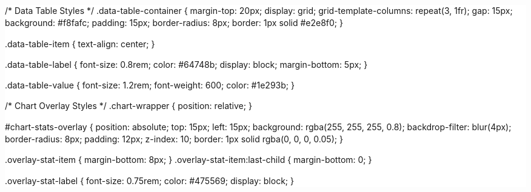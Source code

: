 /* Data Table Styles */
.data-table-container {
  margin-top: 20px;
  display: grid;
  grid-template-columns: repeat(3, 1fr);
  gap: 15px;
  background: #f8fafc;
  padding: 15px;
  border-radius: 8px;
  border: 1px solid #e2e8f0;
}

.data-table-item {
  text-align: center;
}

.data-table-label {
  font-size: 0.8rem;
  color: #64748b;
  display: block;
  margin-bottom: 5px;
}

.data-table-value {
  font-size: 1.2rem;
  font-weight: 600;
  color: #1e293b;
}

/* Chart Overlay Styles */
.chart-wrapper {
  position: relative;
}

#chart-stats-overlay {
  position: absolute;
  top: 15px;
  left: 15px;
  background: rgba(255, 255, 255, 0.8);
  backdrop-filter: blur(4px);
  border-radius: 8px;
  padding: 12px;
  z-index: 10;
  border: 1px solid rgba(0, 0, 0, 0.05);
}

.overlay-stat-item {
  margin-bottom: 8px;
}
.overlay-stat-item:last-child {
  margin-bottom: 0;
}

.overlay-stat-label {
  font-size: 0.75rem;
  color: #475569;
  display: block;
}
